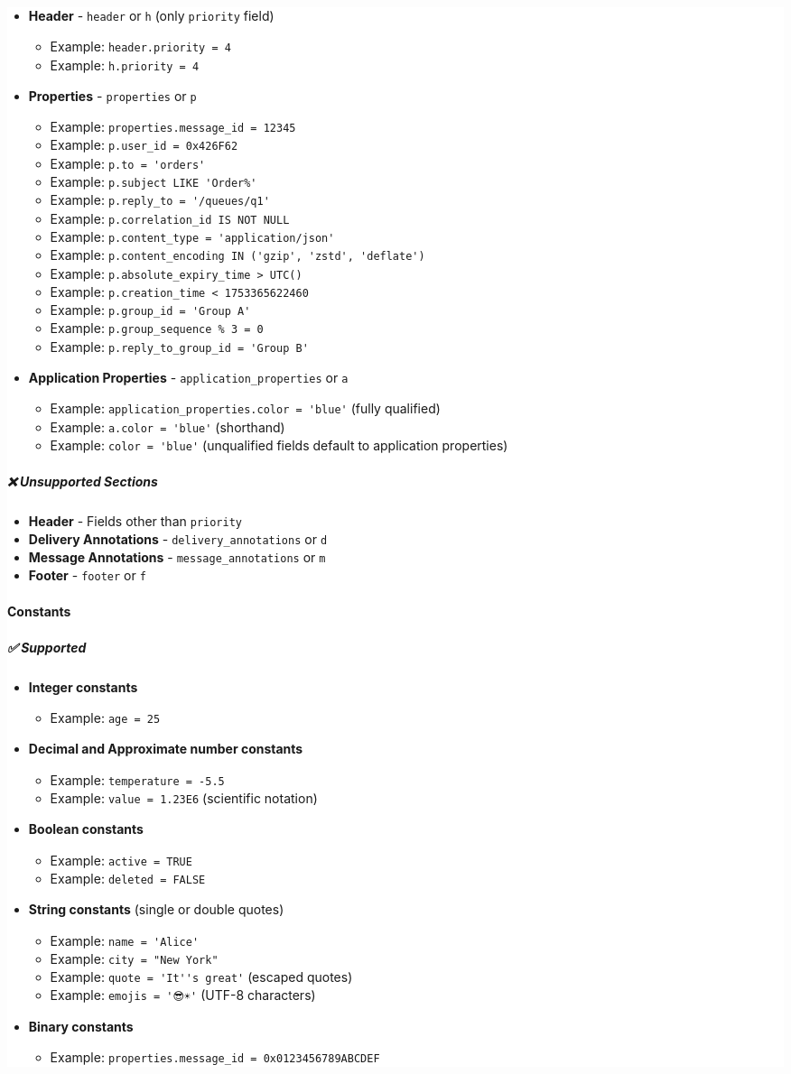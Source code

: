 - **Header** - `header` or `h` (only `priority` field)
  - Example: `header.priority = 4`
  - Example: `h.priority = 4`

- **Properties** - `properties` or `p`
  - Example: `properties.message_id = 12345`
  - Example: `p.user_id = 0x426F62`
  - Example: `p.to = 'orders'`
  - Example: `p.subject LIKE 'Order%'`
  - Example: `p.reply_to = '/queues/q1'`
  - Example: `p.correlation_id IS NOT NULL`
  - Example: `p.content_type = 'application/json'`
  - Example: `p.content_encoding IN ('gzip', 'zstd', 'deflate')`
  - Example: `p.absolute_expiry_time > UTC()`
  - Example: `p.creation_time < 1753365622460`
  - Example: `p.group_id = 'Group A'`
  - Example: `p.group_sequence % 3 = 0`
  - Example: `p.reply_to_group_id = 'Group B'`

- **Application Properties** - `application_properties` or `a`
  - Example: `application_properties.color = 'blue'` (fully qualified)
  - Example: `a.color = 'blue'` (shorthand)
  - Example: `color = 'blue'` (unqualified fields default to application properties)

##### ❌ Unsupported Sections

- **Header** - Fields other than `priority`
- **Delivery Annotations** - `delivery_annotations` or `d`
- **Message Annotations** - `message_annotations` or `m`
- **Footer** - `footer` or `f`

#### Constants

##### ✅ Supported

- **Integer constants**
  - Example: `age = 25`

- **Decimal and Approximate number constants**
  - Example: `temperature = -5.5`
  - Example: `value = 1.23E6` (scientific notation)

- **Boolean constants**
  - Example: `active = TRUE`
  - Example: `deleted = FALSE`

- **String constants** (single or double quotes)
  - Example: `name = 'Alice'`
  - Example: `city = "New York"`
  - Example: `quote = 'It''s great'` (escaped quotes)
  - Example: `emojis = '😎☀️'` (UTF-8 characters)

- **Binary constants**
  - Example: `properties.message_id = 0x0123456789ABCDEF`
